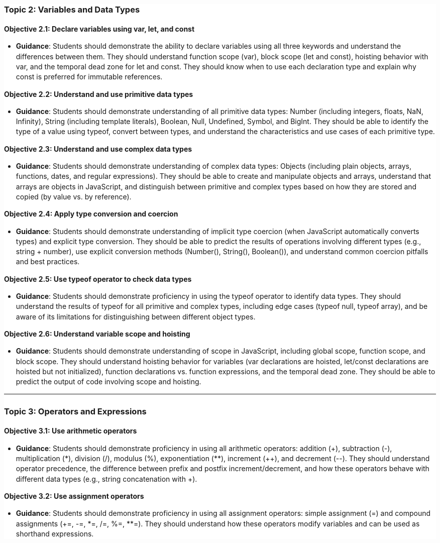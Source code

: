 ### **Topic 2: Variables and Data Types**

**Objective 2.1: Declare variables using var, let, and const**
- **Guidance**: Students should demonstrate the ability to declare variables using all three keywords and understand the differences between them. They should understand function scope (var), block scope (let and const), hoisting behavior with var, and the temporal dead zone for let and const. They should know when to use each declaration type and explain why const is preferred for immutable references.

**Objective 2.2: Understand and use primitive data types**
- **Guidance**: Students should demonstrate understanding of all primitive data types: Number (including integers, floats, NaN, Infinity), String (including template literals), Boolean, Null, Undefined, Symbol, and BigInt. They should be able to identify the type of a value using typeof, convert between types, and understand the characteristics and use cases of each primitive type.

**Objective 2.3: Understand and use complex data types**
- **Guidance**: Students should demonstrate understanding of complex data types: Objects (including plain objects, arrays, functions, dates, and regular expressions). They should be able to create and manipulate objects and arrays, understand that arrays are objects in JavaScript, and distinguish between primitive and complex types based on how they are stored and copied (by value vs. by reference).

**Objective 2.4: Apply type conversion and coercion**
- **Guidance**: Students should demonstrate understanding of implicit type coercion (when JavaScript automatically converts types) and explicit type conversion. They should be able to predict the results of operations involving different types (e.g., string + number), use explicit conversion methods (Number(), String(), Boolean()), and understand common coercion pitfalls and best practices.

**Objective 2.5: Use typeof operator to check data types**
- **Guidance**: Students should demonstrate proficiency in using the typeof operator to identify data types. They should understand the results of typeof for all primitive and complex types, including edge cases (typeof null, typeof array), and be aware of its limitations for distinguishing between different object types.

**Objective 2.6: Understand variable scope and hoisting**
- **Guidance**: Students should demonstrate understanding of scope in JavaScript, including global scope, function scope, and block scope. They should understand hoisting behavior for variables (var declarations are hoisted, let/const declarations are hoisted but not initialized), function declarations vs. function expressions, and the temporal dead zone. They should be able to predict the output of code involving scope and hoisting.

---

### **Topic 3: Operators and Expressions**

**Objective 3.1: Use arithmetic operators**
- **Guidance**: Students should demonstrate proficiency in using all arithmetic operators: addition (+), subtraction (-), multiplication (*), division (/), modulus (%), exponentiation (**), increment (++), and decrement (--). They should understand operator precedence, the difference between prefix and postfix increment/decrement, and how these operators behave with different data types (e.g., string concatenation with +).

**Objective 3.2: Use assignment operators**
- **Guidance**: Students should demonstrate proficiency in using all assignment operators: simple assignment (=) and compound assignments (+=, -=, *=, /=, %=, **=). They should understand how these operators modify variables and can be used as shorthand expressions.
